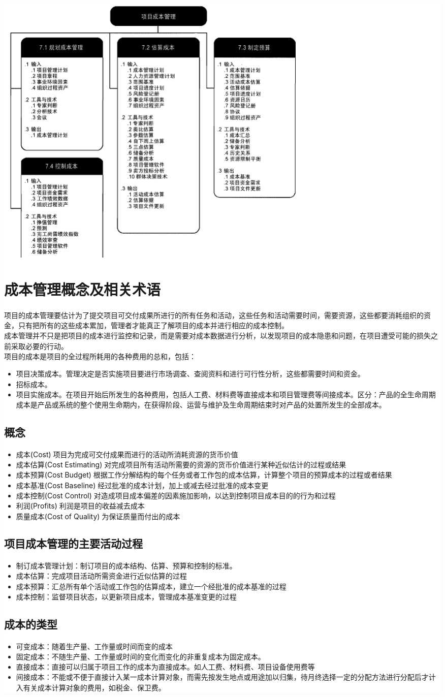 ![](./images/项目成本管理.png)  
# 成本管理概念及相关术语
项目的成本管理要估计为了提交项目可交付成果所进行的所有任务和活动，这些任务和活动需要时间，需要资源，这些都要消耗组织的资金，只有把所有的这些成本累加，管理者才能真正了解项目的成本并进行相应的成本控制。  
成本管理并不只是把项目的成本进行监控和记录，而是需要对成本数据进行分析，以发现项目的成本隐患和问题，在项目遭受可能的损失之前采取必要的行动。  
项目的成本是项目的全过程所耗用的各种费用的总和，包括：  
+ 项目决策成本。管理决定是否实施项目要进行市场调查、查阅资料和进行可行性分析，这些都需要时间和资金。
+ 招标成本。
+ 项目实施成本。在项目开始后所发生的各种费用，包括人工费、材料费等直接成本和项目管理费等间接成本。区分：产品的全生命周期成本是产品或系统的整个使用生命期内，在获得阶段、运营与维护及生命周期结束时对产品的处置所发生的全部成本。  
## 概念
+ 成本(Cost) 项目为完成可交付成果而进行的活动所消耗资源的货币价值
+ 成本估算(Cost Estimating) 对完成项目所有活动所需要的资源的货币价值进行某种近似估计的过程或结果
+ 成本预算(Cost Budget) 根据工作分解结构的每个任务或者工作包的成本估算，计算整个项目的预算成本的过程或者结果
+ 成本基准(Cost Baseline) 经过批准的成本计划，加上或减去经过批准的成本变更
+ 成本控制(Cost Control) 对造成项目成本偏差的因素施加影响，以达到控制项目成本目的的行为和过程
+ 利润(Profits) 利润是项目的收益减去成本
+ 质量成本(Cost of Quality) 为保证质量而付出的成本
## 项目成本管理的主要活动过程
+ 制订成本管理计划：制订项目的成本结构、估算、预算和控制的标准。
+ 成本估算：完成项目活动所需资金进行近似估算的过程
+ 成本预算：汇总所有单个活动或工作包的估算成本，建立一个经批准的成本基准的过程
+ 成本控制：监督项目状态，以更新项目成本，管理成本基准变更的过程  
## 成本的类型
+ 可变成本：随着生产量、工作量或时间而变的成本
+ 固定成本：不随生产量、工作量或时间的变化而变化的非重复成本为固定成本。
+ 直接成本：直接可以归属于项目工作的成本为直接成本。如人工费、材料费、项目设备使用费等
+ 间接成本：不能或不便于直接计入某一成本计算对象，而需先按发生地点或用途加以归集，待月终选择一定的分配方法进行分配后才计入有关成本计算对象的费用，如税金、保卫费。
